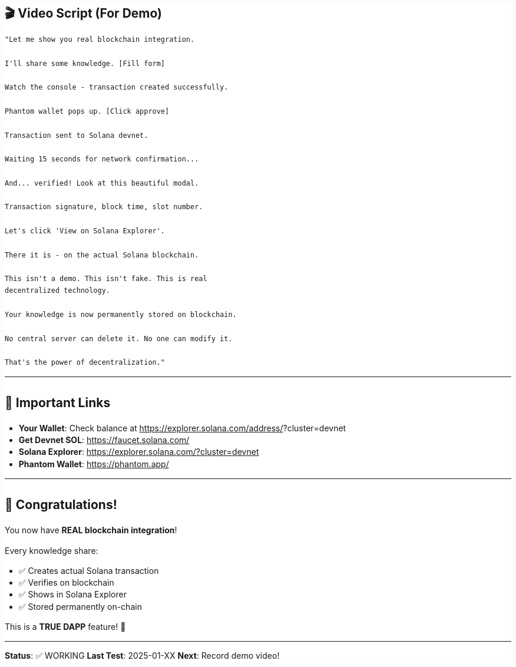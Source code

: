
## 🎬 Video Script (For Demo)

```
"Let me show you real blockchain integration.

I'll share some knowledge. [Fill form]

Watch the console - transaction created successfully.

Phantom wallet pops up. [Click approve]

Transaction sent to Solana devnet.

Waiting 15 seconds for network confirmation...

And... verified! Look at this beautiful modal.

Transaction signature, block time, slot number.

Let's click 'View on Solana Explorer'.

There it is - on the actual Solana blockchain.

This isn't a demo. This isn't fake. This is real
decentralized technology.

Your knowledge is now permanently stored on blockchain.

No central server can delete it. No one can modify it.

That's the power of decentralization."
```

---

## 🔗 Important Links

- **Your Wallet**: Check balance at https://explorer.solana.com/address/<your-address>?cluster=devnet
- **Get Devnet SOL**: https://faucet.solana.com/
- **Solana Explorer**: https://explorer.solana.com/?cluster=devnet
- **Phantom Wallet**: https://phantom.app/

---

## 🎉 Congratulations!

You now have **REAL blockchain integration**!

Every knowledge share:
- ✅ Creates actual Solana transaction
- ✅ Verifies on blockchain
- ✅ Shows in Solana Explorer
- ✅ Stored permanently on-chain

This is a **TRUE DAPP** feature! 🚀

---

**Status**: ✅ WORKING
**Last Test**: 2025-01-XX
**Next**: Record demo video!
